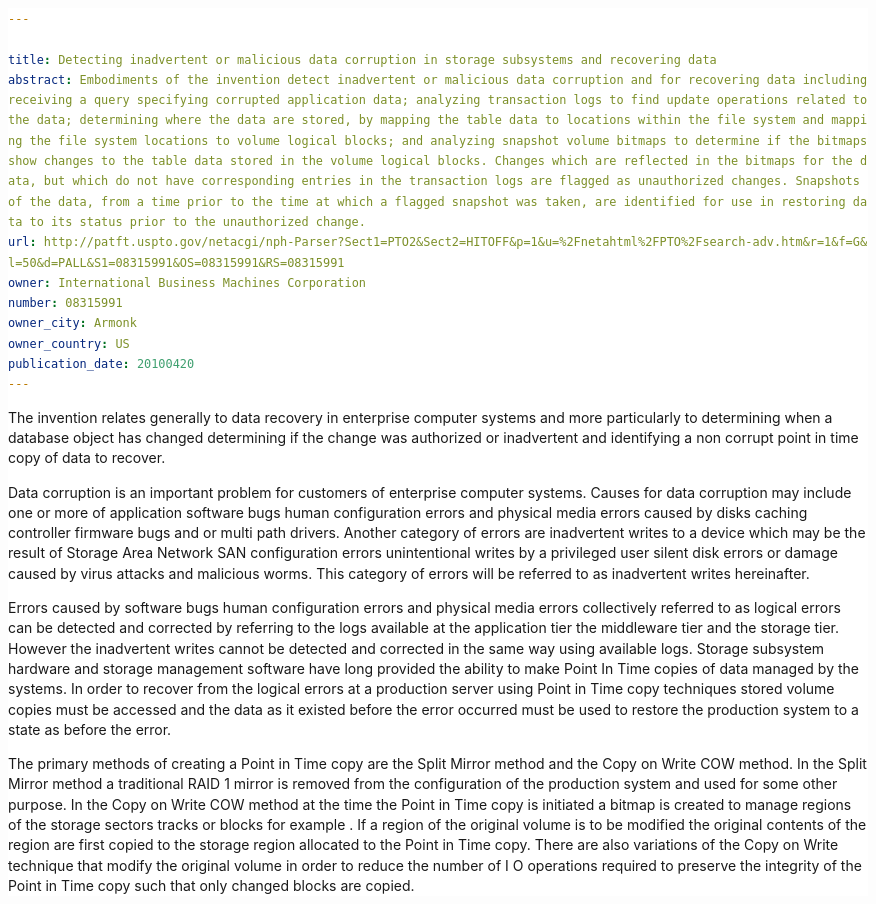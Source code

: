 ```yaml
---

title: Detecting inadvertent or malicious data corruption in storage subsystems and recovering data
abstract: Embodiments of the invention detect inadvertent or malicious data corruption and for recovering data including receiving a query specifying corrupted application data; analyzing transaction logs to find update operations related to the data; determining where the data are stored, by mapping the table data to locations within the file system and mapping the file system locations to volume logical blocks; and analyzing snapshot volume bitmaps to determine if the bitmaps show changes to the table data stored in the volume logical blocks. Changes which are reflected in the bitmaps for the data, but which do not have corresponding entries in the transaction logs are flagged as unauthorized changes. Snapshots of the data, from a time prior to the time at which a flagged snapshot was taken, are identified for use in restoring data to its status prior to the unauthorized change.
url: http://patft.uspto.gov/netacgi/nph-Parser?Sect1=PTO2&Sect2=HITOFF&p=1&u=%2Fnetahtml%2FPTO%2Fsearch-adv.htm&r=1&f=G&l=50&d=PALL&S1=08315991&OS=08315991&RS=08315991
owner: International Business Machines Corporation
number: 08315991
owner_city: Armonk
owner_country: US
publication_date: 20100420
---
```

The invention relates generally to data recovery in enterprise computer systems and more particularly to determining when a database object has changed determining if the change was authorized or inadvertent and identifying a non corrupt point in time copy of data to recover.

Data corruption is an important problem for customers of enterprise computer systems. Causes for data corruption may include one or more of application software bugs human configuration errors and physical media errors caused by disks caching controller firmware bugs and or multi path drivers. Another category of errors are inadvertent writes to a device which may be the result of Storage Area Network SAN configuration errors unintentional writes by a privileged user silent disk errors or damage caused by virus attacks and malicious worms. This category of errors will be referred to as inadvertent writes hereinafter.

Errors caused by software bugs human configuration errors and physical media errors collectively referred to as logical errors can be detected and corrected by referring to the logs available at the application tier the middleware tier and the storage tier. However the inadvertent writes cannot be detected and corrected in the same way using available logs. Storage subsystem hardware and storage management software have long provided the ability to make Point In Time copies of data managed by the systems. In order to recover from the logical errors at a production server using Point in Time copy techniques stored volume copies must be accessed and the data as it existed before the error occurred must be used to restore the production system to a state as before the error.

The primary methods of creating a Point in Time copy are the Split Mirror method and the Copy on Write COW method. In the Split Mirror method a traditional RAID 1 mirror is removed from the configuration of the production system and used for some other purpose. In the Copy on Write COW method at the time the Point in Time copy is initiated a bitmap is created to manage regions of the storage sectors tracks or blocks for example . If a region of the original volume is to be modified the original contents of the region are first copied to the storage region allocated to the Point in Time copy. There are also variations of the Copy on Write technique that modify the original volume in order to reduce the number of I O operations required to preserve the integrity of the Point in Time copy such that only changed blocks are copied.
